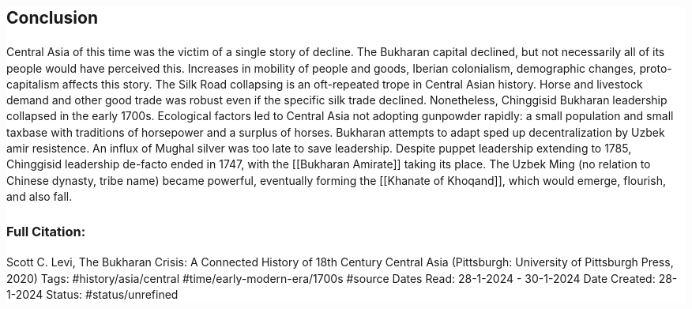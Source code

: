 ## Conclusion
Central Asia of this time was the victim of a single story of decline. The Bukharan capital declined, but not necessarily all of its people would have perceived this. Increases in mobility of people and goods, Iberian colonialism, demographic changes, proto-capitalism affects this story. The Silk Road collapsing is an oft-repeated trope in Central Asian history. Horse and livestock demand and other good trade was robust even if the specific silk trade declined. Nonetheless, Chinggisid Bukharan leadership collapsed in the early 1700s. Ecological factors led to Central Asia not adopting gunpowder rapidly: a small population and small taxbase with traditions of horsepower and a surplus of horses. Bukharan attempts to adapt sped up decentralization by Uzbek amir resistence. An influx of Mughal silver was too late to save leadership. Despite puppet leadership extending to 1785, Chinggisid leadership de-facto ended in 1747, with the [[Bukharan Amirate]] taking its place. The Uzbek Ming (no relation to Chinese dynasty, tribe name) became powerful, eventually forming the [[Khanate of Khoqand]], which would emerge, flourish, and also fall.

### Full Citation:
Scott C. Levi, The Bukharan Crisis: A Connected History of 18th Century Central Asia (Pittsburgh: University of Pittsburgh Press, 2020)
Tags: #history/asia/central #time/early-modern-era/1700s  #source
Dates Read: 28-1-2024 - 30-1-2024
Date Created: 28-1-2024
Status: #status/unrefined 